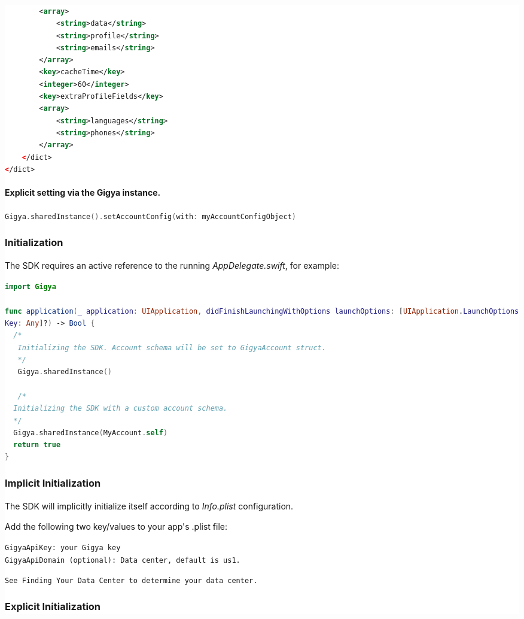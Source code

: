 ```xml
		<array>
			<string>data</string>
			<string>profile</string>
			<string>emails</string>
		</array>
		<key>cacheTime</key>
		<integer>60</integer>
		<key>extraProfileFields</key>
		<array>
			<string>languages</string>
			<string>phones</string>
		</array>
	</dict>
</dict>
```

#### Explicit setting via the Gigya instance.
```swift
Gigya.sharedInstance().setAccountConfig(with: myAccountConfigObject)
```

### Initialization

The SDK requires an active reference to the running *AppDelegate.swift*, for example:
```swift
import Gigya

func application(_ application: UIApplication, didFinishLaunchingWithOptions launchOptions: [UIApplication.LaunchOptionsKey: Any]?) -> Bool {
  /*
   Initializing the SDK. Account schema will be set to GigyaAccount struct.
   */
   Gigya.sharedInstance()

   /*
  Initializing the SDK with a custom account schema.
  */
  Gigya.sharedInstance(MyAccount.self)
  return true
}
```

### Implicit Initialization

The SDK will implicitly initialize itself according to *Info.plist* configuration.

Add the following two key/values to your app's .plist file:

```
GigyaApiKey: your Gigya key
GigyaApiDomain (optional): Data center, default is us1.
```
```
See Finding Your Data Center to determine your data center.
```
### Explicit Initialization
